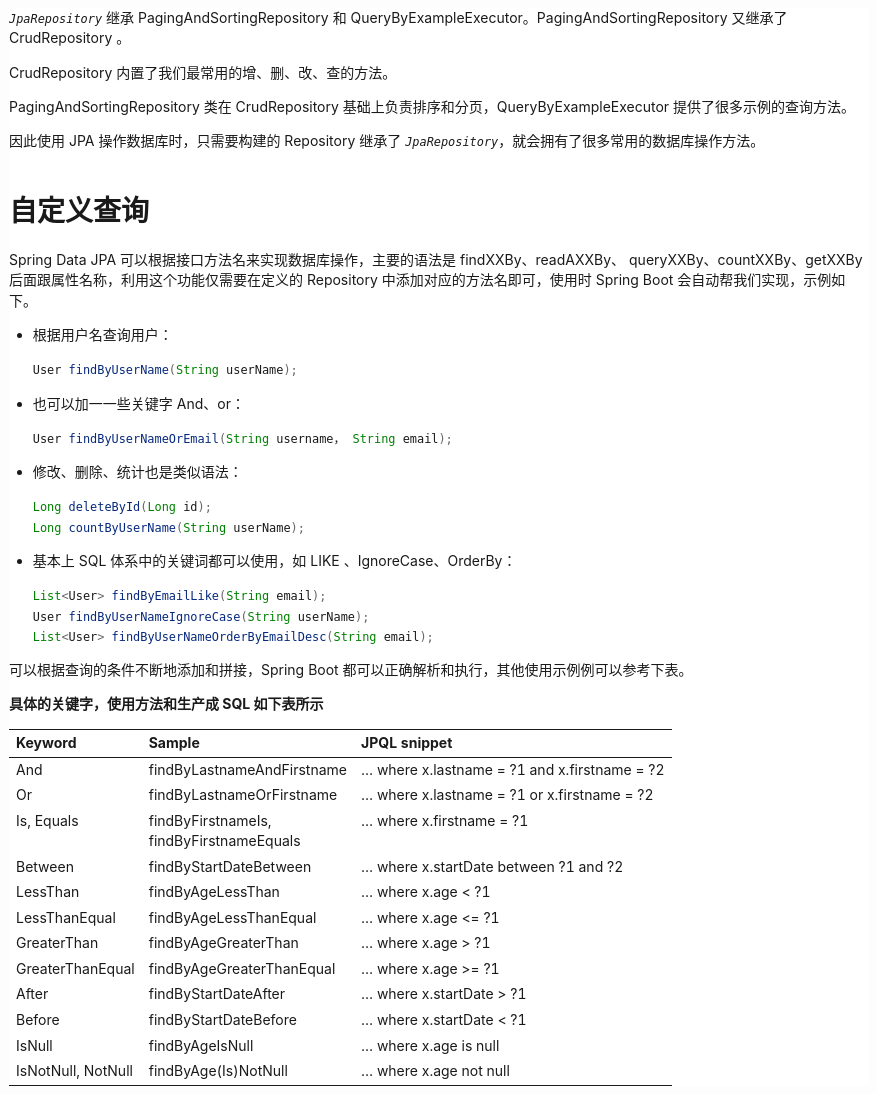 *`JpaRepository`* 继承 PagingAndSortingRepository 和 QueryByExampleExecutor。PagingAndSortingRepository 又继承了 CrudRepository 。

CrudRepository 内置了我们最常用的增、删、改、查的方法。

PagingAndSortingRepository 类在 CrudRepository 基础上负责排序和分⻚，QueryByExampleExecutor 提供了很多示例的查询方法。

因此使用 JPA 操作数据库时，只需要构建的 Repository 继承了 *`JpaRepository`*，就会拥有了很多常用的数据库操作方法。


# 自定义查询

Spring Data JPA 可以根据接口方法名来实现数据库操作，主要的语法是 findXXBy、readAXXBy、 queryXXBy、countXXBy、getXXBy 后面跟属性名称，利用这个功能仅需要在定义的 Repository 中添加对应的方法名即可，使用时 Spring Boot 会自动帮我们实现，示例如下。

- 根据用户名查询用户：

  ```java
  User findByUserName(String userName);
  ```

- 也可以加⼀一些关键字 And、or：

  ```java
  User findByUserNameOrEmail(String username， String email);
  ```

- 修改、删除、统计也是类似语法：

  ```java
  Long deleteById(Long id);
  Long countByUserName(String userName);
  ```

- 基本上 SQL 体系中的关键词都可以使用，如 LIKE 、IgnoreCase、OrderBy：

  ```java
  List<User> findByEmailLike(String email);
  User findByUserNameIgnoreCase(String userName);
  List<User> findByUserNameOrderByEmailDesc(String email);
  ```

可以根据查询的条件不断地添加和拼接，Spring Boot 都可以正确解析和执行，其他使用示例例可以参考下表。

**具体的关键字，使用方法和生产成 SQL 如下表所示**


| Keyword | Sample | JPQL snippet |
| :- | :- | :- |
| And                | findByLastnameAndFirstname   | … where x.lastname = ?1 and x.firstname  = ?2 |
| Or                 | findByLastnameOrFirstname    | … where x.lastname = ?1 or x.firstname = ?2   |
| Is, Equals         | findByFirstnameIs, <br>findByFirstnameEquals | … where x.firstname = ?1      |
| Between            | findByStartDateBetween       | … where x.startDate between ?1 and ?2    |
| LessThan           | findByAgeLessThan            | … where x.age < ?1    |
| LessThanEqual      | findByAgeLessThanEqual       | … where x.age <= ?1   |
| GreaterThan        | findByAgeGreaterThan         | … where x.age > ?1    |
| GreaterThanEqual   | findByAgeGreaterThanEqual    | … where x.age >= ?1   |
| After              | findByStartDateAfter         | … where x.startDate > ?1 |
| Before             | findByStartDateBefore        | … where x.startDate < ?1 |
| IsNull             | findByAgeIsNull              | … where x.age is null     |
| IsNotNull, NotNull | findByAge(Is)NotNull         | … where x.age not null    |